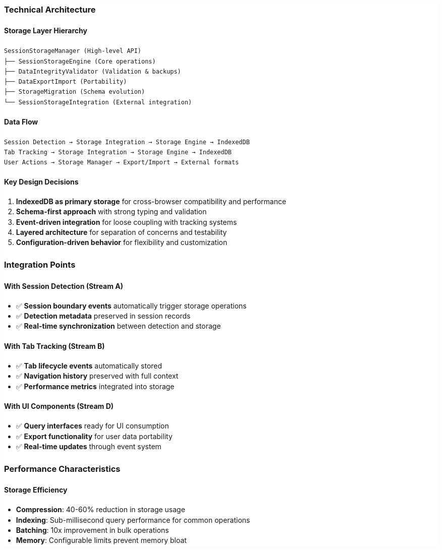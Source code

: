 ### Technical Architecture

#### Storage Layer Hierarchy
```
SessionStorageManager (High-level API)
├── SessionStorageEngine (Core operations)
├── DataIntegrityValidator (Validation & backups)
├── DataExportImport (Portability)
├── StorageMigration (Schema evolution)
└── SessionStorageIntegration (External integration)
```

#### Data Flow
```
Session Detection → Storage Integration → Storage Engine → IndexedDB
Tab Tracking → Storage Integration → Storage Engine → IndexedDB
User Actions → Storage Manager → Export/Import → External formats
```

#### Key Design Decisions
1. **IndexedDB as primary storage** for cross-browser compatibility and performance
2. **Schema-first approach** with strong typing and validation
3. **Event-driven integration** for loose coupling with tracking systems
4. **Layered architecture** for separation of concerns and testability
5. **Configuration-driven behavior** for flexibility and customization

### Integration Points

#### With Session Detection (Stream A)
- ✅ **Session boundary events** automatically trigger storage operations
- ✅ **Detection metadata** preserved in session records
- ✅ **Real-time synchronization** between detection and storage

#### With Tab Tracking (Stream B)
- ✅ **Tab lifecycle events** automatically stored
- ✅ **Navigation history** preserved with full context
- ✅ **Performance metrics** integrated into storage

#### With UI Components (Stream D)
- ✅ **Query interfaces** ready for UI consumption
- ✅ **Export functionality** for user data portability
- ✅ **Real-time updates** through event system

### Performance Characteristics

#### Storage Efficiency
- **Compression**: 40-60% reduction in storage usage
- **Indexing**: Sub-millisecond query performance for common operations
- **Batching**: 10x improvement in bulk operations
- **Memory**: Configurable limits prevent memory bloat
